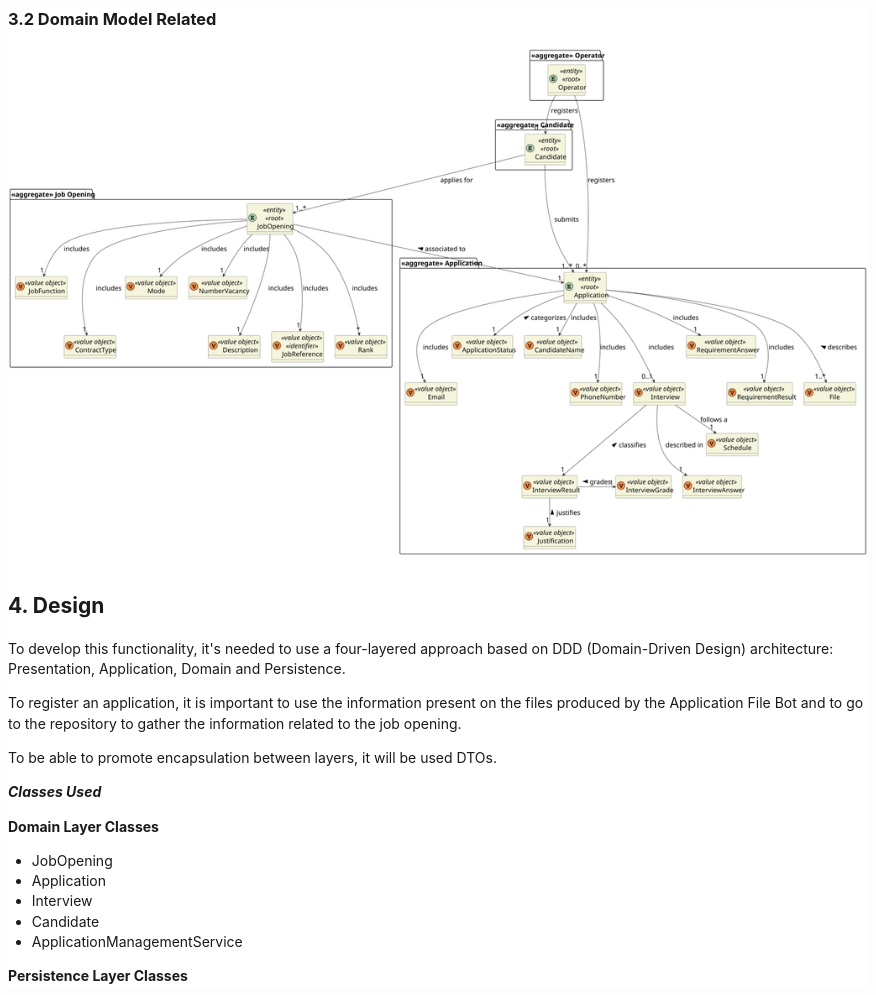 ### 3.2 Domain Model Related

![domain model related](domain-model-excerpt.svg)


## 4. Design

To develop this functionality, it's needed to use a four-layered approach based on DDD (Domain-Driven Design)
architecture: Presentation, Application, Domain and Persistence.

To register an application, it is important to use the information present on the files produced by the Application File
Bot and to go to the repository to gather the information related to the job opening.

To be able to promote encapsulation between layers, it will be used DTOs.

**_Classes Used_**

**Domain Layer Classes**

* JobOpening
* Application
* Interview
* Candidate
* ApplicationManagementService

**Persistence Layer Classes**
